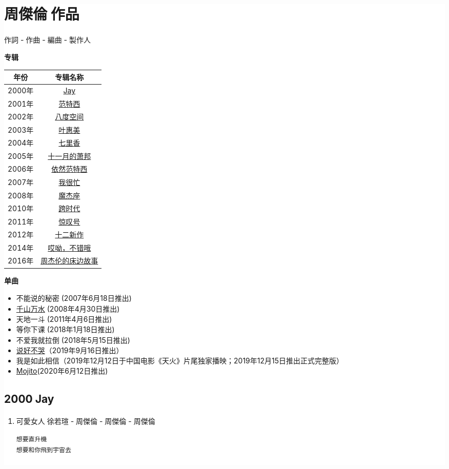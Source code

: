 # 周傑倫 作品

作詞 - 作曲 - 編曲 - 製作人



**专辑**

|  年份  |                           专辑名称                           |
| :----: | :----------------------------------------------------------: |
| 2000年 |       [Jay](https://zh.wikipedia.org/wiki/杰倫_(專輯))       |
| 2001年 |        [范特西](https://zh.wikipedia.org/wiki/范特西)        |
| 2002年 |  [八度空间](https://zh.wikipedia.org/wiki/八度空間_(專輯))   |
| 2003年 |        [叶惠美](https://zh.wikipedia.org/wiki/葉惠美)        |
| 2004年 |    [七里香](https://zh.wikipedia.org/wiki/七里香_(專輯))     |
| 2005年 |  [十一月的萧邦](https://zh.wikipedia.org/wiki/十一月的蕭邦)  |
| 2006年 |    [依然范特西](https://zh.wikipedia.org/wiki/依然范特西)    |
| 2007年 |        [我很忙](https://zh.wikipedia.org/wiki/我很忙)        |
| 2008年 |        [魔杰座](https://zh.wikipedia.org/wiki/魔杰座)        |
| 2010年 |        [跨时代](https://zh.wikipedia.org/wiki/跨時代)        |
| 2011年 |    [惊叹号](https://zh.wikipedia.org/wiki/驚嘆號_(專輯))     |
| 2012年 |      [十二新作](https://zh.wikipedia.org/wiki/十二新作)      |
| 2014年 |  [哎呦，不错哦](https://zh.wikipedia.org/wiki/哎呦，不錯哦)  |
| 2016年 | [周杰伦的床边故事](https://zh.wikipedia.org/wiki/周杰倫的床邊故事) |

**单曲**

- 不能说的秘密 (2007年6月18日推出)
- [千山万水](https://zh.wikipedia.org/wiki/千山万水) (2008年4月30日推出)
- 天地一斗 (2011年4月6日推出)
- 等你下课 (2018年1月18日推出)
- 不爱我就拉倒 (2018年5月15日推出)
- [说好不哭](https://zh.wikipedia.org/wiki/說好不哭)（2019年9月16日推出）
- 我是如此相信（2019年12月12日于中国电影《天火》片尾独家播映；2019年12月15日推出正式完整版）
- [Mojito](https://zh.wikipedia.org/wiki/Mojito_(周杰倫))(2020年6月12日推出)



## 2000 Jay

1. 可愛女人
    徐若瑄 - 周傑倫 - 周傑倫 - 周傑倫
    
    ```
    想要直升機
    想要和你飛到宇宙去
    